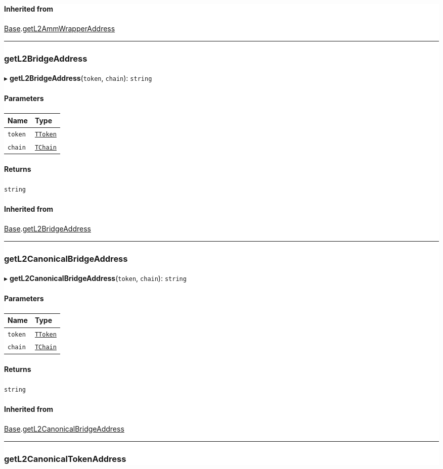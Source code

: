 #### Inherited from

[Base](Base.md).[getL2AmmWrapperAddress](Base.md#getl2ammwrapperaddress)

___

### <a id="getl2bridgeaddress" name="getl2bridgeaddress"></a> getL2BridgeAddress

▸ **getL2BridgeAddress**(`token`, `chain`): `string`

#### Parameters

| Name | Type |
| :------ | :------ |
| `token` | [`TToken`](../modules.md#ttoken) |
| `chain` | [`TChain`](../modules.md#tchain) |

#### Returns

`string`

#### Inherited from

[Base](Base.md).[getL2BridgeAddress](Base.md#getl2bridgeaddress)

___

### <a id="getl2canonicalbridgeaddress" name="getl2canonicalbridgeaddress"></a> getL2CanonicalBridgeAddress

▸ **getL2CanonicalBridgeAddress**(`token`, `chain`): `string`

#### Parameters

| Name | Type |
| :------ | :------ |
| `token` | [`TToken`](../modules.md#ttoken) |
| `chain` | [`TChain`](../modules.md#tchain) |

#### Returns

`string`

#### Inherited from

[Base](Base.md).[getL2CanonicalBridgeAddress](Base.md#getl2canonicalbridgeaddress)

___

### <a id="getl2canonicaltokenaddress" name="getl2canonicaltokenaddress"></a> getL2CanonicalTokenAddress

